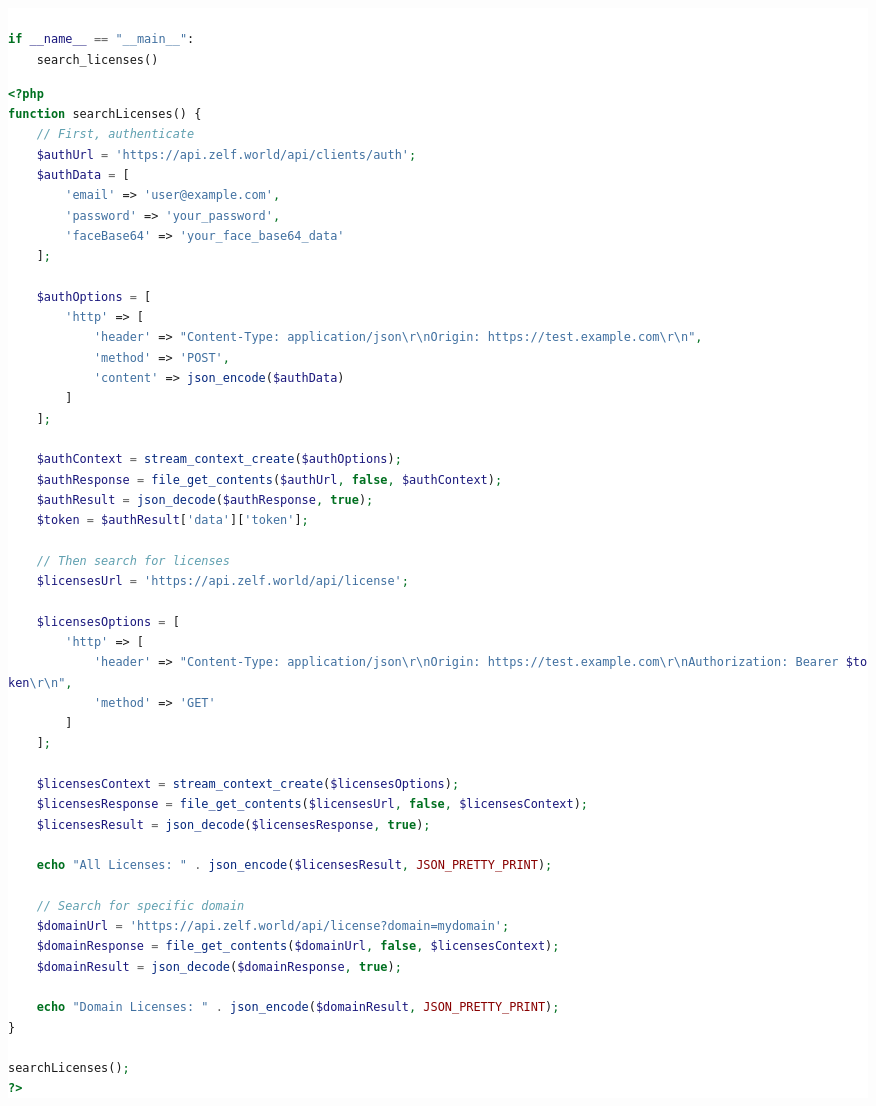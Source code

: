 ```python

if __name__ == "__main__":
    search_licenses()
```

</TabItem>
<TabItem value="php" label="PHP">

```php
<?php
function searchLicenses() {
    // First, authenticate
    $authUrl = 'https://api.zelf.world/api/clients/auth';
    $authData = [
        'email' => 'user@example.com',
        'password' => 'your_password',
        'faceBase64' => 'your_face_base64_data'
    ];
    
    $authOptions = [
        'http' => [
            'header' => "Content-Type: application/json\r\nOrigin: https://test.example.com\r\n",
            'method' => 'POST',
            'content' => json_encode($authData)
        ]
    ];
    
    $authContext = stream_context_create($authOptions);
    $authResponse = file_get_contents($authUrl, false, $authContext);
    $authResult = json_decode($authResponse, true);
    $token = $authResult['data']['token'];
    
    // Then search for licenses
    $licensesUrl = 'https://api.zelf.world/api/license';
    
    $licensesOptions = [
        'http' => [
            'header' => "Content-Type: application/json\r\nOrigin: https://test.example.com\r\nAuthorization: Bearer $token\r\n",
            'method' => 'GET'
        ]
    ];
    
    $licensesContext = stream_context_create($licensesOptions);
    $licensesResponse = file_get_contents($licensesUrl, false, $licensesContext);
    $licensesResult = json_decode($licensesResponse, true);
    
    echo "All Licenses: " . json_encode($licensesResult, JSON_PRETTY_PRINT);
    
    // Search for specific domain
    $domainUrl = 'https://api.zelf.world/api/license?domain=mydomain';
    $domainResponse = file_get_contents($domainUrl, false, $licensesContext);
    $domainResult = json_decode($domainResponse, true);
    
    echo "Domain Licenses: " . json_encode($domainResult, JSON_PRETTY_PRINT);
}

searchLicenses();
?>
```
